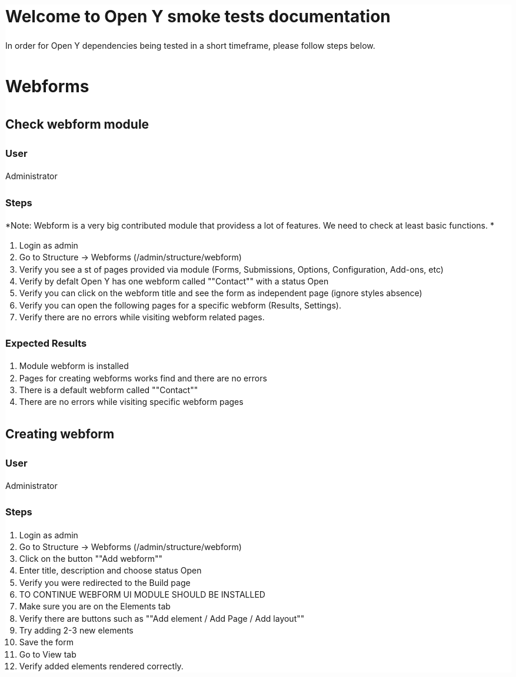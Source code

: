 # Welcome to Open Y smoke tests documentation

In order for Open Y dependencies being tested in a short timeframe, please follow steps below.

# Webforms

## Check webform module

### User

Administrator

### Steps

*Note: Webform is a very big contributed module that providess a lot of features. We need to check at least basic functions. *

1. Login as admin
2. Go to Structure -> Webforms (/admin/structure/webform)
3. Verify you see a st of pages provided via module (Forms, Submissions, Options, Configuration, Add-ons, etc)
4. Verify by defalt Open Y has one webform called ""Contact"" with a status Open
5. Verify you can click on the webform title and see the form as independent page (ignore styles absence)
6. Verify you can open the following pages for a specific webform (Results, Settings). 
7. Verify there are no errors while visiting webform related pages. 

### Expected Results

1. Module webform is installed 
2. Pages for creating webforms works find and there are no errors
3. There is a default webform called ""Contact""
4. There are no errors while visiting specific webform pages

## Creating webform

### User

Administrator

### Steps

1. Login as admin
2. Go to Structure -> Webforms (/admin/structure/webform)
3. Click on the button ""Add webform""
4. Enter title, description and choose status Open
5. Verify you were redirected to the Build page
6. TO CONTINUE WEBFORM UI MODULE SHOULD BE INSTALLED
7. Make sure you are on the Elements tab
7. Verify there are buttons such as ""Add element / Add Page / Add layout""
8. Try adding 2-3 new elements 
10. Save the form 
11. Go to View tab 
12. Verify added elements rendered correctly. 
